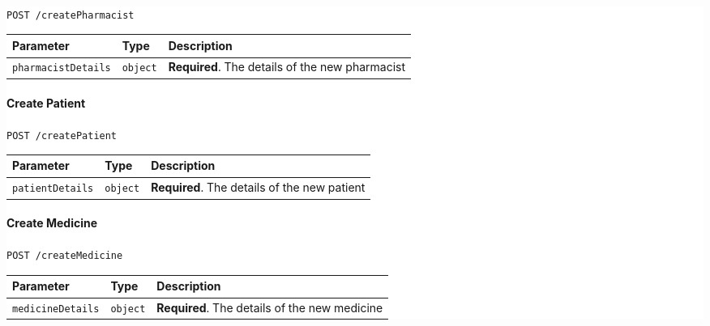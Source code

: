 ```http
POST /createPharmacist
```

| Parameter           | Type     | Description                                     |
| :------------------ | :------- | :---------------------------------------------- |
| `pharmacistDetails` | `object` | **Required**. The details of the new pharmacist |

#### Create Patient

```http
POST /createPatient
```

| Parameter        | Type     | Description                                  |
| :--------------- | :------- | :------------------------------------------- |
| `patientDetails` | `object` | **Required**. The details of the new patient |

#### Create Medicine

```http
POST /createMedicine
```

| Parameter         | Type     | Description                                   |
| :---------------- | :------- | :-------------------------------------------- |
| `medicineDetails` | `object` | **Required**. The details of the new medicine |
